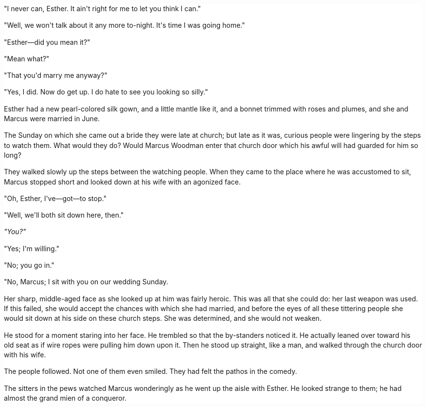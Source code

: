 "I never can, Esther.  It ain't right for me to let you think  I can."  

"Well, we won't talk about it any more to-night.  It's time I  was going home."  

"Esther—did you mean it?"  

"Mean what?"  

"That you'd marry me anyway?"  

"Yes, I did.  Now do get up.  I do hate to see you looking so  silly."  

Esther had a new pearl-colored silk gown, and a little mantle  like it, and a bonnet trimmed with roses and plumes,   and  she and Marcus were married in June.  

The Sunday on which she came out a bride they were late at  church; but late as it was, curious people were lingering by the  steps to watch them.  What would they do?  Would Marcus Woodman  enter that church door which his awful will had guarded for him so  long?  

They walked slowly up the steps between the watching people.   When they came to the place where he was accustomed to sit, Marcus  stopped short and looked down at his wife with an agonized face.  

"Oh, Esther, I've—got—to stop."  

"Well, we'll both sit down here, then."  

*"You?"*  

"Yes; I'm willing."  

"No; you go in."  

"No, Marcus; I sit with you on our wedding Sunday.  

Her sharp, middle-aged face as she looked up at him was fairly  heroic.  This was all that she could do: her last weapon was used.   If this failed, she would accept the chances with which she had  married, and before the eyes of all these tittering people she  would sit down at his side on these church steps.  She was  determined, and she would not weaken.  

He stood for a moment staring into her face.  He trembled so  that the by-standers noticed it.  He actually leaned over toward  his old seat as if wire ropes were pulling him down upon it.  Then  he stood up straight, like a man, and walked through the church  door with his wife.  

The people followed.  Not one of them even smiled.  They had  felt the pathos in the comedy.  

The sitters in the pews watched Marcus wonderingly as he went  up the aisle with Esther.  He looked strange to them; he had almost  the grand mien of a conqueror.  

          